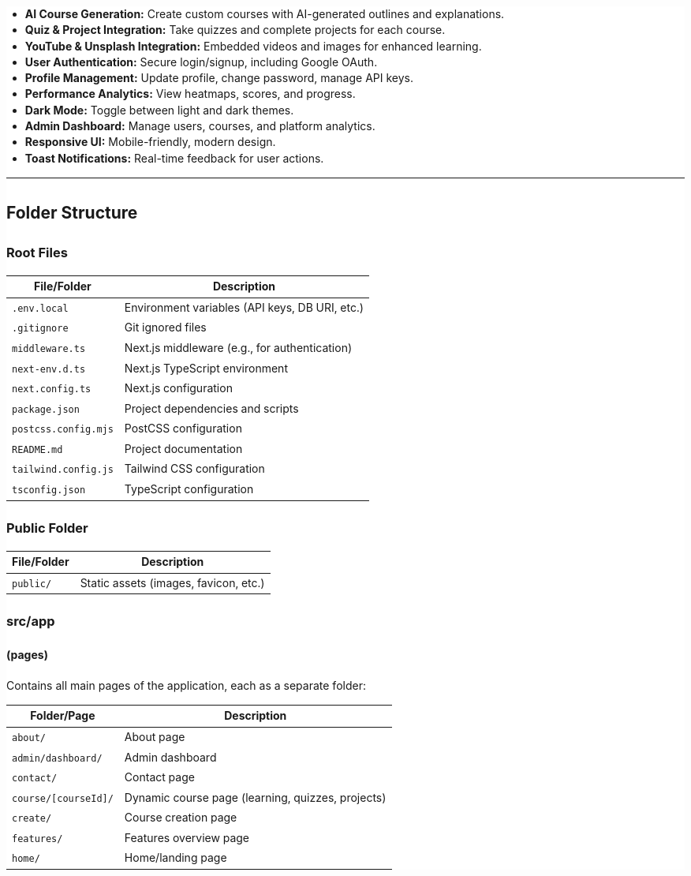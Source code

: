 - **AI Course Generation:** Create custom courses with AI-generated outlines and explanations.
- **Quiz & Project Integration:** Take quizzes and complete projects for each course.
- **YouTube & Unsplash Integration:** Embedded videos and images for enhanced learning.
- **User Authentication:** Secure login/signup, including Google OAuth.
- **Profile Management:** Update profile, change password, manage API keys.
- **Performance Analytics:** View heatmaps, scores, and progress.
- **Dark Mode:** Toggle between light and dark themes.
- **Admin Dashboard:** Manage users, courses, and platform analytics.
- **Responsive UI:** Mobile-friendly, modern design.
- **Toast Notifications:** Real-time feedback for user actions.

---

## Folder Structure

### Root Files

| File/Folder         | Description                                                                 |
|---------------------|-----------------------------------------------------------------------------|
| `.env.local`        | Environment variables (API keys, DB URI, etc.)                              |
| `.gitignore`        | Git ignored files                                                           |
| `middleware.ts`     | Next.js middleware (e.g., for authentication)                               |
| `next-env.d.ts`     | Next.js TypeScript environment                                              |
| `next.config.ts`    | Next.js configuration                                                       |
| `package.json`      | Project dependencies and scripts                                            |
| `postcss.config.mjs`| PostCSS configuration                                                       |
| `README.md`         | Project documentation                                                       |
| `tailwind.config.js`| Tailwind CSS configuration                                                  |
| `tsconfig.json`     | TypeScript configuration                                                    |

### Public Folder

| File/Folder | Description                        |
|-------------|------------------------------------|
| `public/`   | Static assets (images, favicon, etc.) |

### src/app

#### (pages)

Contains all main pages of the application, each as a separate folder:

| Folder/Page         | Description                                                                 |
|---------------------|-----------------------------------------------------------------------------|
| `about/`            | About page                                                                  |
| `admin/dashboard/`  | Admin dashboard                                                             |
| `contact/`          | Contact page                                                                |
| `course/[courseId]/`| Dynamic course page (learning, quizzes, projects)                           |
| `create/`           | Course creation page                                                        |
| `features/`         | Features overview page                                                      |
| `home/`             | Home/landing page                                                           |